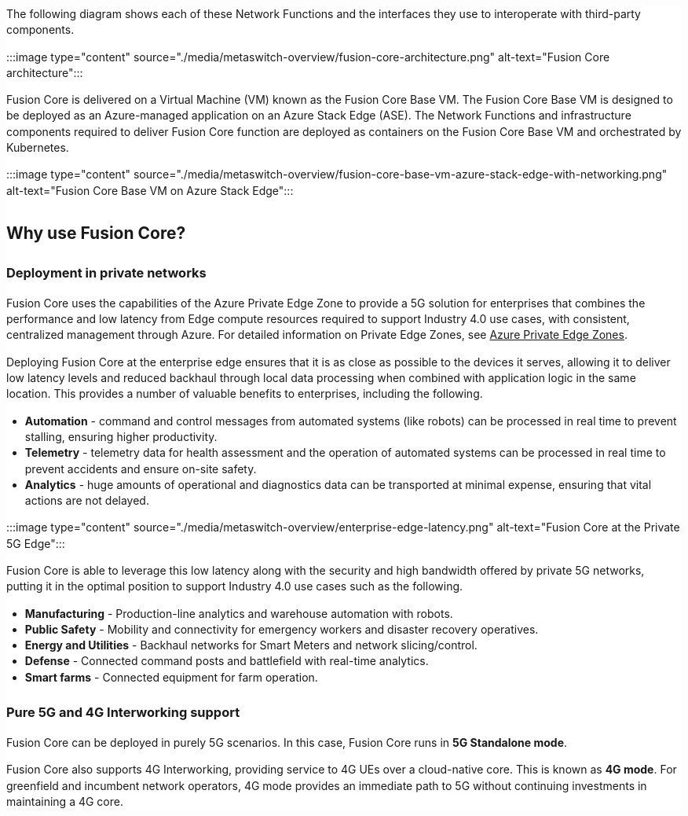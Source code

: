 The following diagram shows each of these Network Functions and the interfaces they use to interoperate with third-party components.

:::image type="content" source="./media/metaswitch-overview/fusion-core-architecture.png" alt-text="Fusion Core architecture":::

Fusion Core is delivered on a Virtual Machine (VM) known as the Fusion Core Base VM. The Fusion Core Base VM is designed to be deployed as an Azure-managed application on an Azure Stack Edge (ASE). The Network Functions and infrastructure components required to deliver Fusion Core function are deployed as containers on the Fusion Core Base VM and orchestrated by Kubernetes.

:::image type="content" source="./media/metaswitch-overview/fusion-core-base-vm-azure-stack-edge-with-networking.png" alt-text="Fusion Core Base VM on Azure Stack Edge":::

## Why use Fusion Core?

### Deployment in private networks

Fusion Core uses the capabilities of the Azure Private Edge Zone to provide a 5G solution for enterprises that combines the performance and low latency from Edge compute resources required to support Industry 4.0 use cases, with consistent, centralized management through Azure. For detailed information on Private Edge Zones, see [Azure Private Edge Zones](/azure/networking/edge-zones-overview).

Deploying Fusion Core at the enterprise edge ensures that it is as close as possible to the devices it serves, allowing it to deliver low latency levels and reduced backhaul through local data processing when combined with application logic in the same location. This provides a number of valuable benefits to enterprises, including the following.

- **Automation** - command and control messages from automated systems (like robots) can be processed in real time to prevent stalling, ensuring higher productivity.
- **Telemetry** - telemetry data for health assessment and the operation of automated systems can be processed in real time to prevent accidents and ensure on-site safety.
- **Analytics** - huge amounts of operational and diagnostics data can be transported at minimal expense, ensuring that vital actions are not delayed.

:::image type="content" source="./media/metaswitch-overview/enterprise-edge-latency.png" alt-text="Fusion Core at the Private 5G Edge":::

Fusion Core is able to leverage this low latency along with the security and high bandwidth offered by private 5G networks, putting it in the optimal position to support Industry 4.0 use cases such as the following.

- **Manufacturing** - Production-line analytics and warehouse automation with robots.
- **Public Safety** - Mobility and connectivity for emergency workers and disaster recovery operatives.
- **Energy and Utilities** - Backhaul networks for Smart Meters and network slicing/control.
- **Defense** - Connected command posts and battlefield with real-time analytics.
- **Smart farms** - Connected equipment for farm operation.

### Pure 5G and 4G Interworking support

Fusion Core can be deployed in purely 5G scenarios. In this case, Fusion Core runs in **5G Standalone mode**.

Fusion Core also supports 4G Interworking, providing service to 4G UEs over a cloud-native core. This is known as **4G mode**. For greenfield and incumbent network operators, 4G mode provides an immediate path to 5G without continuing investments in maintaining a 4G core.
